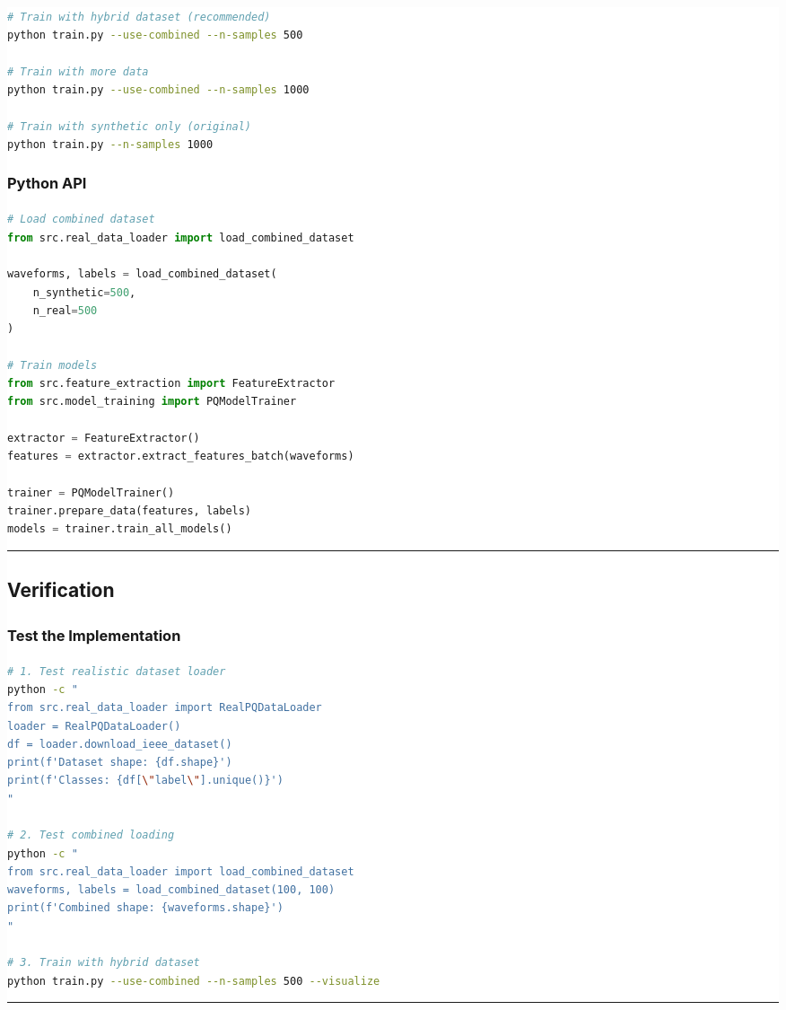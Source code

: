 ```bash
# Train with hybrid dataset (recommended)
python train.py --use-combined --n-samples 500

# Train with more data
python train.py --use-combined --n-samples 1000

# Train with synthetic only (original)
python train.py --n-samples 1000
```

### Python API

```python
# Load combined dataset
from src.real_data_loader import load_combined_dataset

waveforms, labels = load_combined_dataset(
    n_synthetic=500,
    n_real=500
)

# Train models
from src.feature_extraction import FeatureExtractor
from src.model_training import PQModelTrainer

extractor = FeatureExtractor()
features = extractor.extract_features_batch(waveforms)

trainer = PQModelTrainer()
trainer.prepare_data(features, labels)
models = trainer.train_all_models()
```

---

## Verification

### Test the Implementation

```bash
# 1. Test realistic dataset loader
python -c "
from src.real_data_loader import RealPQDataLoader
loader = RealPQDataLoader()
df = loader.download_ieee_dataset()
print(f'Dataset shape: {df.shape}')
print(f'Classes: {df[\"label\"].unique()}')
"

# 2. Test combined loading
python -c "
from src.real_data_loader import load_combined_dataset
waveforms, labels = load_combined_dataset(100, 100)
print(f'Combined shape: {waveforms.shape}')
"

# 3. Train with hybrid dataset
python train.py --use-combined --n-samples 500 --visualize
```

---